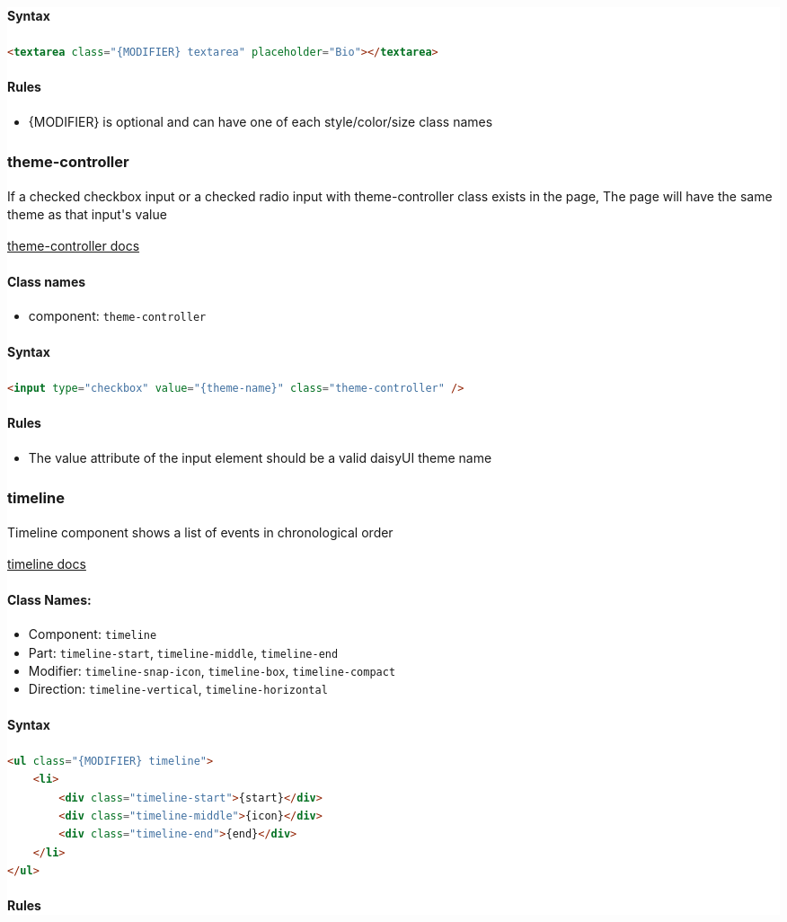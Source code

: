 #### Syntax

```html
<textarea class="{MODIFIER} textarea" placeholder="Bio"></textarea>
```

#### Rules

- {MODIFIER} is optional and can have one of each style/color/size class names

### theme-controller

If a checked checkbox input or a checked radio input with theme-controller class exists in the page, The page will have the same theme as that input's value

[theme-controller docs](https://daisyui.com/components/theme-controller/)

#### Class names

- component: `theme-controller`

#### Syntax

```html
<input type="checkbox" value="{theme-name}" class="theme-controller" />
```

#### Rules

- The value attribute of the input element should be a valid daisyUI theme name

### timeline

Timeline component shows a list of events in chronological order

[timeline docs](https://daisyui.com/components/timeline/)

#### Class Names:

- Component: `timeline`
- Part: `timeline-start`, `timeline-middle`, `timeline-end`
- Modifier: `timeline-snap-icon`, `timeline-box`, `timeline-compact`
- Direction: `timeline-vertical`, `timeline-horizontal`

#### Syntax

```html
<ul class="{MODIFIER} timeline">
	<li>
		<div class="timeline-start">{start}</div>
		<div class="timeline-middle">{icon}</div>
		<div class="timeline-end">{end}</div>
	</li>
</ul>
```

#### Rules

